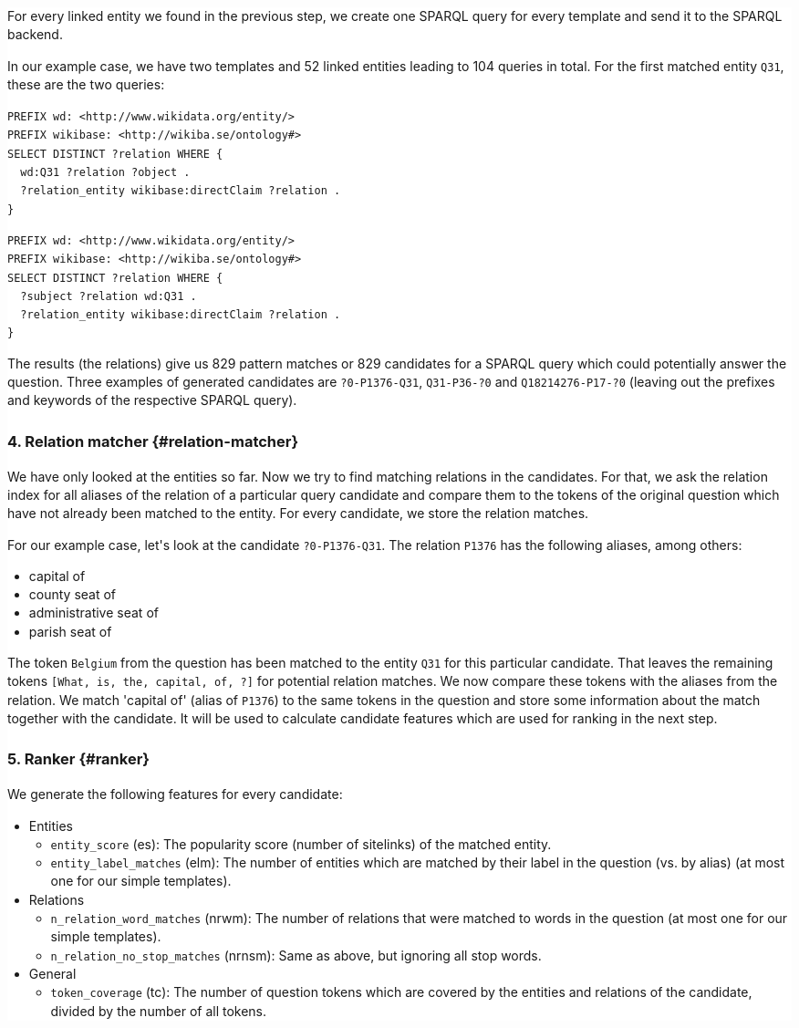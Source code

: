 [^duplication]: There are some duplications in Wikidata. The example query concerning the capital of Belgium is one of them (Brussels is the capital of Belgium and Belgium has the capital Brussels). The pair 'has child' and 'child of' is another. The property 'married to' is even symmetric.

For every linked entity we found in the previous step, we create one SPARQL query for every template and send it to the SPARQL backend.

In our example case, we have two templates and 52 linked entities leading to 104 queries in total. For the first matched entity `Q31`, these are the two queries:
```sparql
PREFIX wd: <http://www.wikidata.org/entity/>
PREFIX wikibase: <http://wikiba.se/ontology#>
SELECT DISTINCT ?relation WHERE {
  wd:Q31 ?relation ?object .
  ?relation_entity wikibase:directClaim ?relation .
}
```

```sparql
PREFIX wd: <http://www.wikidata.org/entity/>
PREFIX wikibase: <http://wikiba.se/ontology#>
SELECT DISTINCT ?relation WHERE {
  ?subject ?relation wd:Q31 .
  ?relation_entity wikibase:directClaim ?relation .
}
```

The results (the relations) give us 829 pattern matches or 829 candidates for a SPARQL query which could potentially answer the question. Three examples of generated candidates are `?0-P1376-Q31`, `Q31-P36-?0` and `Q18214276-P17-?0` (leaving out the prefixes and keywords of the respective SPARQL query).

### 4. Relation matcher {#relation-matcher}

We have only looked at the entities so far. Now we try to find matching relations in the candidates. For that, we ask the relation index for all aliases of the relation of a particular query candidate and compare them to the tokens of the original question which have not already been matched to the entity. For every candidate, we store the relation matches.

For our example case, let's look at the candidate `?0-P1376-Q31`. The relation `P1376` has the following aliases, among others:

- capital of
- county seat of
- administrative seat of
- parish seat of

The token `Belgium` from the question has been matched to the entity `Q31` for this particular candidate. That leaves the remaining tokens `[What, is, the, capital, of, ?]` for potential relation matches. We now compare these tokens with the aliases from the relation. We match 'capital of' (alias of `P1376`) to the same tokens in the question and store some information about the match together with the candidate. It will be used to calculate candidate features which are used for ranking in the next step.

### 5. Ranker {#ranker}

We generate the following features for every candidate:

- Entities
  - `entity_score` (es): The popularity score (number of sitelinks) of the matched entity.
  - `entity_label_matches` (elm): The number of entities which are matched by their label in the question (vs. by alias) (at most one for our simple templates).
- Relations
  - `n_relation_word_matches` (nrwm): The number of relations that were matched to words in the question (at most one for our simple templates).
  - `n_relation_no_stop_matches` (nrnsm): Same as above, but ignoring all stop words.
- General
  - `token_coverage` (tc): The number of question tokens which are covered by the entities and relations of the candidate, divided by the number of all tokens.


[^aqqu-citation]: Note that the Aqqu version first published in the mentioned [paper](https://ad-publications.cs.uni-freiburg.de/CIKM_freebase_qa_BH_2015.pdf) was later improved by Niklas Schnelle. We used the improved version as a base for this project.